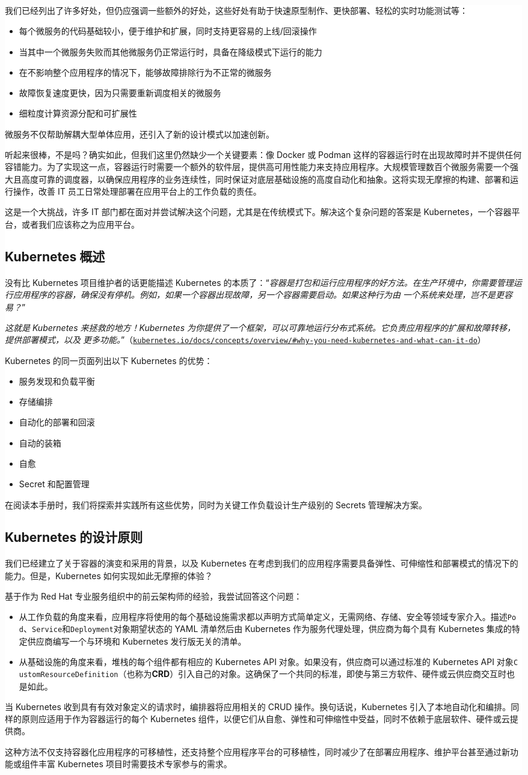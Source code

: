 我们已经列出了许多好处，但仍应强调一些额外的好处，这些好处有助于快速原型制作、更快部署、轻松的实时功能测试等：

+   每个微服务的代码基础较小，便于维护和扩展，同时支持更容易的上线/回滚操作

+   当其中一个微服务失败而其他微服务仍正常运行时，具备在降级模式下运行的能力

+   在不影响整个应用程序的情况下，能够故障排除行为不正常的微服务

+   故障恢复速度更快，因为只需要重新调度相关的微服务

+   细粒度计算资源分配和可扩展性

微服务不仅帮助解耦大型单体应用，还引入了新的设计模式以加速创新。

听起来很棒，不是吗？确实如此，但我们这里仍然缺少一个关键要素：像 Docker 或 Podman 这样的容器运行时在出现故障时并不提供任何容错能力。为了实现这一点，容器运行时需要一个额外的软件层，提供高可用性能力来支持应用程序。大规模管理数百个微服务需要一个强大且高度可靠的调度器，以确保应用程序的业务连续性，同时保证对底层基础设施的高度自动化和抽象。这将实现无摩擦的构建、部署和运行操作，改善 IT 员工日常处理部署在应用平台上的工作负载的责任。

这是一个大挑战，许多 IT 部门都在面对并尝试解决这个问题，尤其是在传统模式下。解决这个复杂问题的答案是 Kubernetes，一个容器平台，或者我们应该称之为应用平台。

## Kubernetes 概述

没有比 Kubernetes 项目维护者的话更能描述 Kubernetes 的本质了：“*容器是打包和运行应用程序的好方法。在生产环境中，你需要管理运行应用程序的容器，确保没有停机。例如，如果一个容器出现故障，另一个容器需要启动。如果这种行为由* *一个系统来处理，岂不是更容易？*”

*这就是 Kubernetes 来拯救的地方！Kubernetes 为你提供了一个框架，可以可靠地运行分布式系统。它负责应用程序的扩展和故障转移，提供部署模式，以及* *更多功能。*”（[`kubernetes.io/docs/concepts/overview/#why-you-need-kubernetes-and-what-can-it-do`](https://kubernetes.io/docs/concepts/overview/#why-you-need-kubernetes-and-what-can-it-do)）

Kubernetes 的同一页面列出以下 Kubernetes 的优势：

+   服务发现和负载平衡

+   存储编排

+   自动化的部署和回滚

+   自动的装箱

+   自愈

+   Secret 和配置管理

在阅读本手册时，我们将探索并实践所有这些优势，同时为关键工作负载设计生产级别的 Secrets 管理解决方案。

## Kubernetes 的设计原则

我们已经建立了关于容器的演变和采用的背景，以及 Kubernetes 在考虑到我们的应用程序需要具备弹性、可伸缩性和部署模式的情况下的能力。但是，Kubernetes 如何实现如此无摩擦的体验？

基于作为 Red Hat 专业服务组织中的前云架构师的经验，我尝试回答这个问题：

+   从工作负载的角度来看，应用程序将使用的每个基础设施需求都以声明方式简单定义，无需网络、存储、安全等领域专家介入。描述`Pod`、`Service`和`Deployment`对象期望状态的 YAML 清单然后由 Kubernetes 作为服务代理处理，供应商为每个具有 Kubernetes 集成的特定供应商编写一个与环境和 Kubernetes 发行版无关的清单。

+   从基础设施的角度来看，堆栈的每个组件都有相应的 Kubernetes API 对象。如果没有，供应商可以通过标准的 Kubernetes API 对象`CustomResourceDefinition`（也称为**CRD**）引入自己的对象。这确保了一个共同的标准，即使与第三方软件、硬件或云供应商交互时也是如此。

当 Kubernetes 收到具有有效对象定义的请求时，编排器将应用相关的 CRUD 操作。换句话说，Kubernetes 引入了本地自动化和编排。同样的原则应适用于作为容器运行的每个 Kubernetes 组件，以便它们从自愈、弹性和可伸缩性中受益，同时不依赖于底层软件、硬件或云提供商。

这种方法不仅支持容器化应用程序的可移植性，还支持整个应用程序平台的可移植性，同时减少了在部署应用程序、维护平台甚至通过新功能或组件丰富 Kubernetes 项目时需要技术专家参与的需求。
